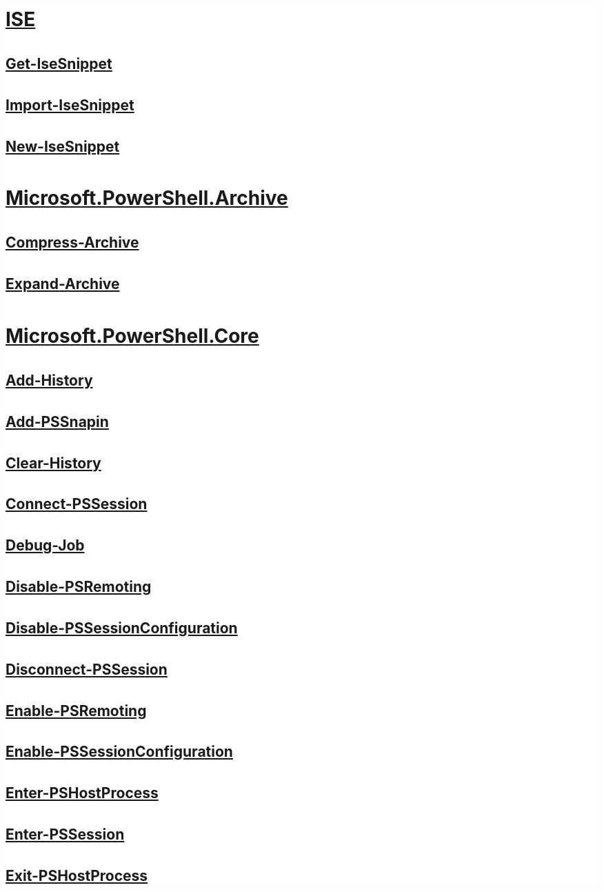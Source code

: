 
# [ISE](ISE/ISE.md)
## [Get-IseSnippet](ISE/Get-IseSnippet.md)
## [Import-IseSnippet](ISE/Import-IseSnippet.md)
## [New-IseSnippet](ISE/New-IseSnippet.md)
# [Microsoft.PowerShell.Archive](Microsoft.PowerShell.Archive/Microsoft.PowerShell.Archive.md)
## [Compress-Archive](Microsoft.PowerShell.Archive/Compress-Archive.md)
## [Expand-Archive](Microsoft.PowerShell.Archive/Expand-Archive.md)
# [Microsoft.PowerShell.Core](Microsoft.PowerShell.Core/Microsoft.PowerShell.Core.md)
## [Add-History](Microsoft.PowerShell.Core/Add-History.md)
## [Add-PSSnapin](Microsoft.PowerShell.Core/Add-PSSnapin.md)
## [Clear-History](Microsoft.PowerShell.Core/Clear-History.md)
## [Connect-PSSession](Microsoft.PowerShell.Core/Connect-PSSession.md)
## [Debug-Job](Microsoft.PowerShell.Core/Debug-Job.md)
## [Disable-PSRemoting](Microsoft.PowerShell.Core/Disable-PSRemoting.md)
## [Disable-PSSessionConfiguration](Microsoft.PowerShell.Core/Disable-PSSessionConfiguration.md)
## [Disconnect-PSSession](Microsoft.PowerShell.Core/Disconnect-PSSession.md)
## [Enable-PSRemoting](Microsoft.PowerShell.Core/Enable-PSRemoting.md)
## [Enable-PSSessionConfiguration](Microsoft.PowerShell.Core/Enable-PSSessionConfiguration.md)
## [Enter-PSHostProcess](Microsoft.PowerShell.Core/Enter-PSHostProcess.md)
## [Enter-PSSession](Microsoft.PowerShell.Core/Enter-PSSession.md)
## [Exit-PSHostProcess](Microsoft.PowerShell.Core/Exit-PSHostProcess.md)